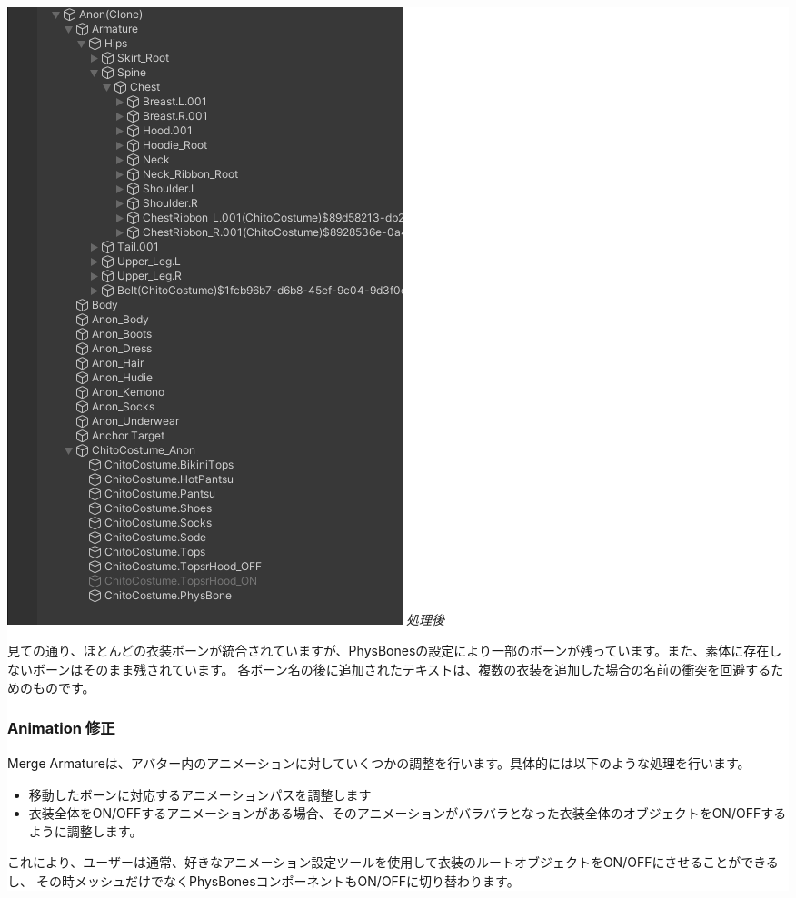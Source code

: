   ![処理後](after-merge.png)
  *処理後*
</div>

</div>

見ての通り、ほとんどの衣装ボーンが統合されていますが、PhysBonesの設定により一部のボーンが残っています。また、素体に存在しないボーンはそのまま残されています。
各ボーン名の後に追加されたテキストは、複数の衣装を追加した場合の名前の衝突を回避するためのものです。

### Animation 修正

Merge Armatureは、アバター内のアニメーションに対していくつかの調整を行います。具体的には以下のような処理を行います。

- 移動したボーンに対応するアニメーションパスを調整します
- 衣装全体をON/OFFするアニメーションがある場合、そのアニメーションがバラバラとなった衣装全体のオブジェクトをON/OFFするように調整します。

これにより、ユーザーは通常、好きなアニメーション設定ツールを使用して衣装のルートオブジェクトをON/OFFにさせることができるし、
その時メッシュだけでなくPhysBonesコンポーネントもON/OFFに切り替わります。
